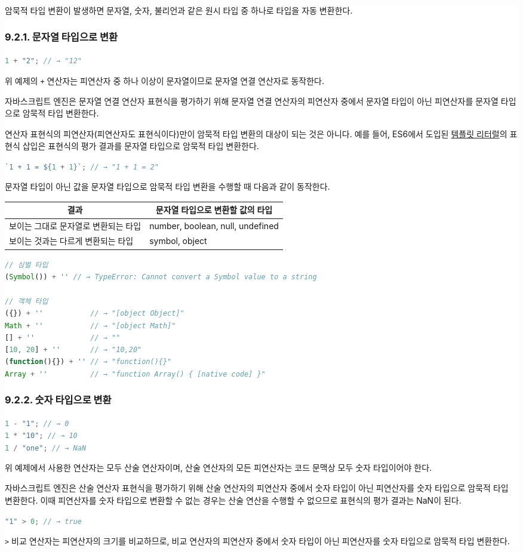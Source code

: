 암묵적 타입 변환이 발생하면 문자열, 숫자, 불리언과 같은 원시 타입 중 하나로 타입을 자동 변환한다.

### 9.2.1. 문자열 타입으로 변환

```js
1 + "2"; // → "12"
```

위 예제의 `+` 연산자는 피연산자 중 하나 이상이 문자열이므로 문자열 연결 연산자로 동작한다.

자바스크립트 엔진은 문자열 연결 연산자 표현식을 평가하기 위해 문자열 연결 연산자의 피연산자 중에서 문자열 타입이 아닌 피연산자를 문자열 타입으로 암묵적 타입 변환한다.

연산자 표현식의 피연산자(피연산자도 표현식이다)만이 암묵적 타입 변환의 대상이 되는 것은 아니다.
예를 들어, ES6에서 도입된 <ins>템플릿 리터럴</ins>의 표현식 삽입은 표현식의 평가 결과를 문자열 타입으로 암묵적 타입 변환한다.

```js
`1 + 1 = ${1 + 1}`; // → "1 + 1 = 2"
```

문자열 타입이 아닌 값을 문자열 타입으로 암묵적 타입 변환을 수행할 때 다음과 같이 동작한다.

| 결과                                 | 문자열 타입으로 변환할 값의 타입 |
| ------------------------------------ | -------------------------------- |
| 보이는 그대로 문자열로 변환되는 타입 | number, boolean, null, undefined |
| 보이는 것과는 다르게 변환되는 타입   | symbol, object                   |

```js
// 심벌 타입
(Symbol()) + '' // → TypeError: Cannot convert a Symbol value to a string

// 객체 타입
({}) + ''           // → "[object Object]"
Math + ''           // → "[object Math]"
[] + ''             // → ""
[10, 20] + ''       // → "10,20"
(function(){}) + '' // → "function(){}"
Array + ''          // → "function Array() { [native code] }"
```

### 9.2.2. 숫자 타입으로 변환

```js
1 - "1"; // → 0
1 * "10"; // → 10
1 / "one"; // → NaN
```

위 예제에서 사용한 연산자는 모두 산술 연산자이며, 산술 연산자의 모든 피연산자는 코드 문맥상 모두 숫자 타입이어야 한다.

자바스크립트 엔진은 산술 연산자 표현식을 평가하기 위해 산술 연산자의 피연산자 중에서 숫자 타입이 아닌 피연산자를 숫자 타입으로 암묵적 타입 변환한다. 이때 피연산자를 숫자 타입으로 변환할 수 없는 경우는 산술 연산을 수행할 수 없으므로 표현식의 평가 결과는 NaN이 된다.

```js
"1" > 0; // → true
```

`>` 비교 연산자는 피연산자의 크기를 비교하므로, 비교 연산자의 피연산자 중에서 숫자 타입이 아닌 피연산자를 숫자 타입으로 암묵적 타입 변환한다.
